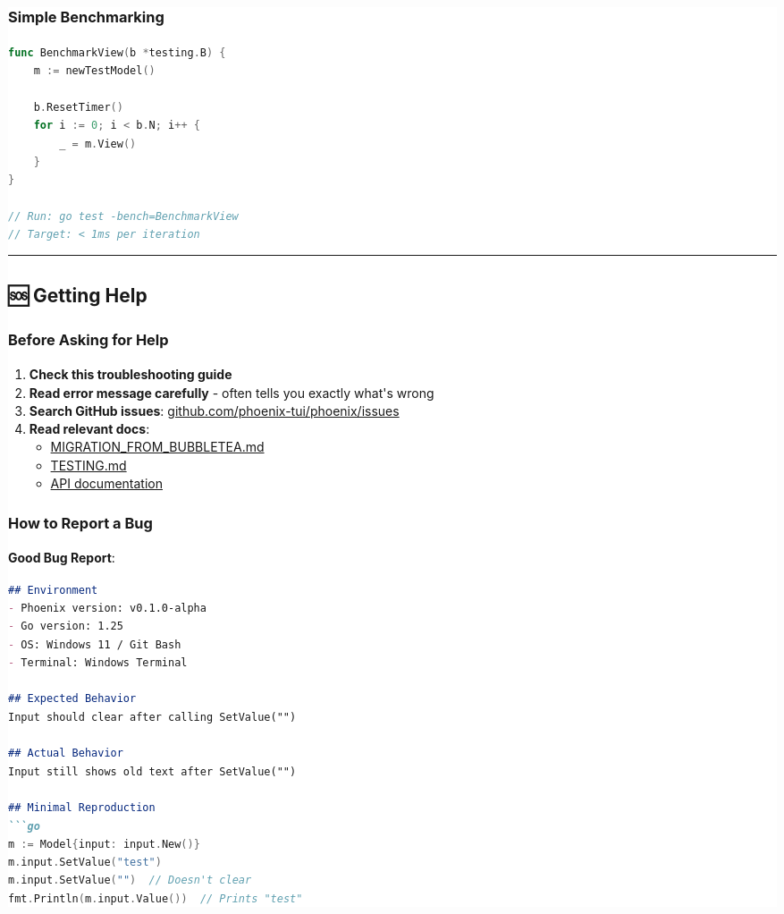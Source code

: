### Simple Benchmarking

```go
func BenchmarkView(b *testing.B) {
    m := newTestModel()

    b.ResetTimer()
    for i := 0; i < b.N; i++ {
        _ = m.View()
    }
}

// Run: go test -bench=BenchmarkView
// Target: < 1ms per iteration
```

---

## 🆘 Getting Help

### Before Asking for Help

1. **Check this troubleshooting guide**
2. **Read error message carefully** - often tells you exactly what's wrong
3. **Search GitHub issues**: [github.com/phoenix-tui/phoenix/issues](https://github.com/phoenix-tui/phoenix/issues)
4. **Read relevant docs**:
   - [MIGRATION_FROM_BUBBLETEA.md](MIGRATION_FROM_BUBBLETEA.md)
   - [TESTING.md](TESTING.md)
   - [API documentation](https://pkg.go.dev/github.com/phoenix-tui/phoenix)

### How to Report a Bug

**Good Bug Report**:
```markdown
## Environment
- Phoenix version: v0.1.0-alpha
- Go version: 1.25
- OS: Windows 11 / Git Bash
- Terminal: Windows Terminal

## Expected Behavior
Input should clear after calling SetValue("")

## Actual Behavior
Input still shows old text after SetValue("")

## Minimal Reproduction
```go
m := Model{input: input.New()}
m.input.SetValue("test")
m.input.SetValue("")  // Doesn't clear
fmt.Println(m.input.Value())  // Prints "test"
```
